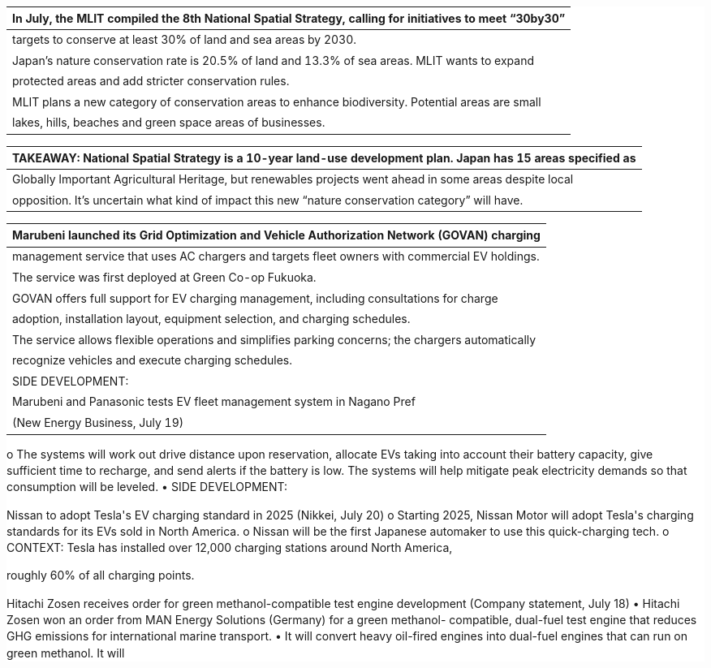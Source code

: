 | In July, the MLIT compiled the 8th National Spatial Strategy, calling for initiatives to meet “30by30” |
| --- |
| targets to conserve at least 30% of land and sea areas by 2030. |
| Japan’s nature conservation rate is 20.5% of land and 13.3% of sea areas. MLIT wants to expand |
| protected areas and add stricter conservation rules. |
| MLIT plans a new category of conservation areas to enhance biodiversity. Potential areas are small |
| lakes, hills, beaches and green space areas of businesses. |

| TAKEAWAY: National Spatial Strategy is a 10-year land-use development plan. Japan has 15 areas specified as |
| --- |
| Globally Important Agricultural Heritage, but renewables projects went ahead in some areas despite local |
| opposition. It’s uncertain what kind of impact this new “nature conservation category” will have. |

| Marubeni launched its Grid Optimization and Vehicle Authorization Network (GOVAN) charging |
| --- |
| management service that uses AC chargers and targets fleet owners with commercial EV holdings. |
| The service was first deployed at Green Co-op Fukuoka. |
| GOVAN offers full support for EV charging management, including consultations for charge |
| adoption, installation layout, equipment selection, and charging schedules. |
| The service allows flexible operations and simplifies parking concerns; the chargers automatically |
| recognize vehicles and execute charging schedules. |
| SIDE DEVELOPMENT: |
| Marubeni and Panasonic tests EV fleet management system in Nagano Pref |
| (New Energy Business, July 19) |

o  The systems will work out drive distance upon reservation, allocate EVs taking into
account their battery capacity, give sufficient time to recharge, and send alerts if the
battery is low. The systems will help mitigate peak electricity demands so that
consumption will be leveled.
•  SIDE DEVELOPMENT:

Nissan to adopt Tesla's EV charging standard in 2025
(Nikkei, July 20)
o  Starting 2025, Nissan Motor will adopt Tesla's charging standards for its EVs sold in
North America.
o  Nissan will be the first Japanese automaker to use this quick-charging tech.
o  CONTEXT: Tesla has installed over 12,000 charging stations around North America,

roughly 60% of all charging points.


Hitachi Zosen receives order for green methanol-compatible test engine development
(Company statement, July 18)
•  Hitachi Zosen won an order from MAN Energy Solutions (Germany) for a green methanol-
compatible, dual-fuel test engine that reduces GHG emissions for international marine transport.
•  It will convert heavy oil-fired engines into dual-fuel engines that can run on green methanol. It will
